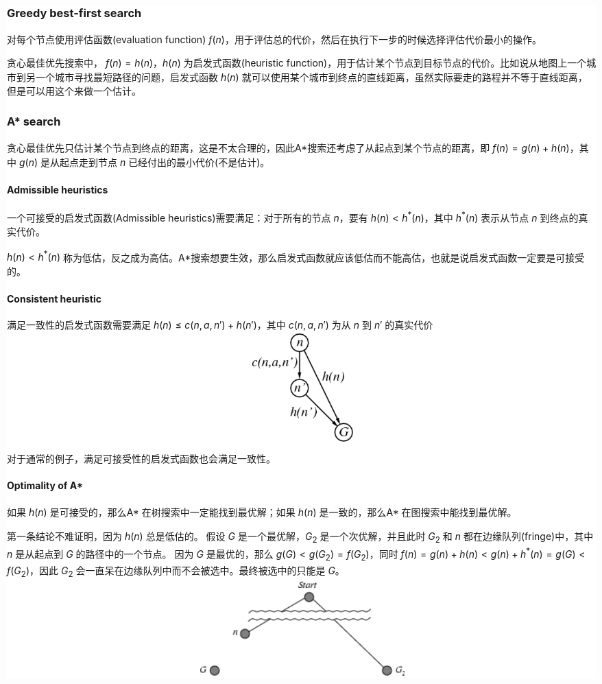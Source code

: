 ### Greedy best-first search
对每个节点使用评估函数(evaluation function) $f(n)$，用于评估总的代价，然后在执行下一步的时候选择评估代价最小的操作。

贪心最佳优先搜索中， $f(n)=h(n)$，$h(n)$ 为启发式函数(heuristic function)，用于估计某个节点到目标节点的代价。比如说从地图上一个城市到另一个城市寻找最短路径的问题，启发式函数 $h(n)$ 就可以使用某个城市到终点的直线距离，虽然实际要走的路程并不等于直线距离，但是可以用这个来做一个估计。

### A* search
贪心最佳优先只估计某个节点到终点的距离，这是不太合理的，因此A*搜索还考虑了从起点到某个节点的距离，即 $f(n)=g(n)+h(n)$，其中 $g(n)$ 是从起点走到节点 $n$ 已经付出的最小代价(不是估计)。

#### Admissible heuristics
一个可接受的启发式函数(Admissible heuristics)需要满足：对于所有的节点 $n$，要有 $h(n)<h^{*}(n)$，其中 $h^{*}(n)$ 表示从节点 $n$ 到终点的真实代价。

$h(n)<h^{*}(n)$ 称为低估，反之成为高估。A*搜索想要生效，那么启发式函数就应该低估而不能高估，也就是说启发式函数一定要是可接受的。

#### Consistent heuristic
满足一致性的启发式函数需要满足 $h(n)\le c(n,a,n')+h(n')$，其中 $c(n,a,n')$ 为从 $n$ 到 $n'$ 的真实代价
<img src='../../figure/人工智能笔记/1-Solving-Problems-by-Searching/consistent_heuristics.png' width=150 style="display: block; margin-left: auto; margin-right: auto;">

对于通常的例子，满足可接受性的启发式函数也会满足一致性。

#### Optimality of A*
如果 $h(n)$ 是可接受的，那么A* 在树搜索中一定能找到最优解；如果 $h(n)$ 是一致的，那么A* 在图搜索中能找到最优解。

第一条结论不难证明，因为 $h(n)$ 总是低估的。
假设 $G$ 是一个最优解，$G_2$ 是一个次优解，并且此时 $G_2$ 和 $n$ 都在边缘队列(fringe)中，其中 $n$ 是从起点到 $G$ 的路径中的一个节点。
因为 $G$ 是最优的，那么 $g(G)<g(G_2)=f(G_2)$，同时 $f(n)=g(n)+h(n)<g(n)+h^{*}(n)=g(G)<f(G_2)$，因此 $G_2$ 会一直呆在边缘队列中而不会被选中。最终被选中的只能是 $G$。
<img src='../../figure/人工智能笔记/1-Solving-Problems-by-Searching/optimality_of_a.png' width=300 style="display: block; margin-left: auto; margin-right: auto;">
